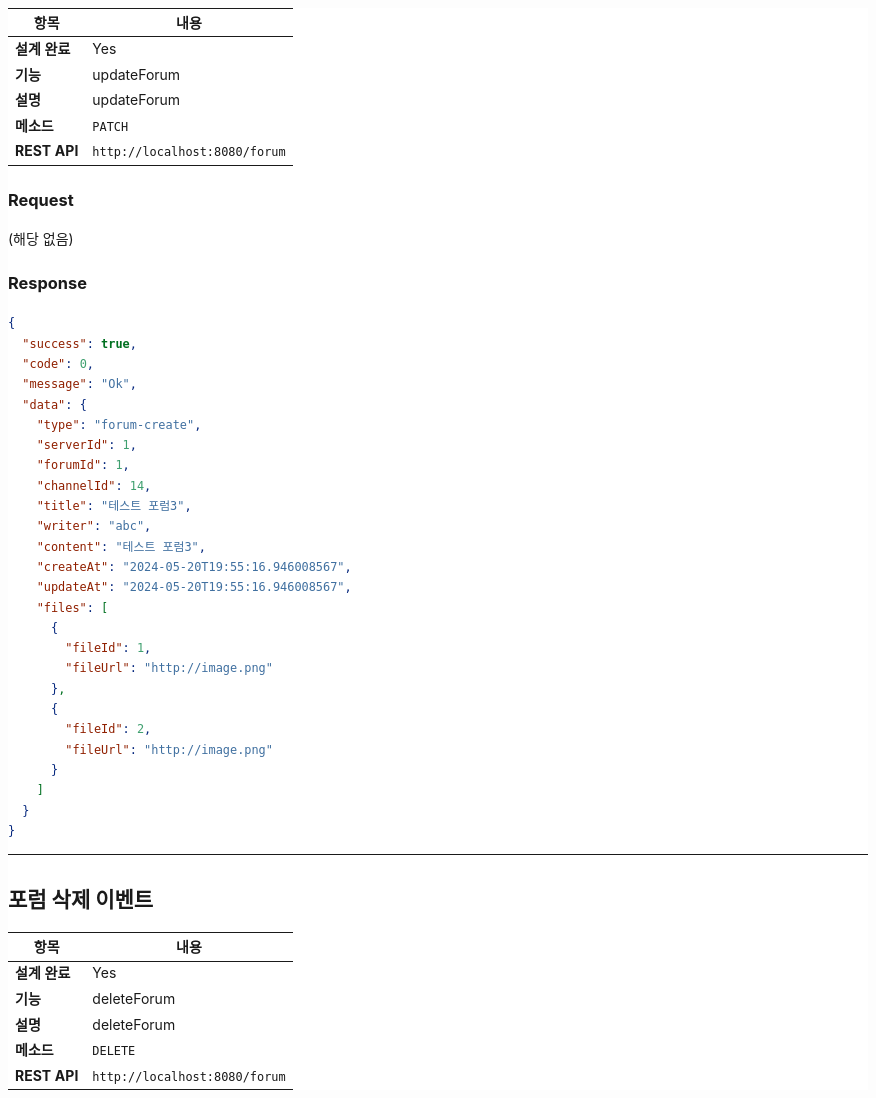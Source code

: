 | 항목 | 내용 |
|---|---|
| **설계 완료** | Yes |
| **기능** | updateForum |
| **설명** | updateForum |
| **메소드** | `PATCH` |
| **REST API** | `http://localhost:8080/forum` |

### Request
(해당 없음)

### Response
```json
{
  "success": true,
  "code": 0,
  "message": "Ok",
  "data": {
    "type": "forum-create",
    "serverId": 1,
    "forumId": 1,
    "channelId": 14,
    "title": "테스트 포럼3",
    "writer": "abc",
    "content": "테스트 포럼3",
    "createAt": "2024-05-20T19:55:16.946008567",
    "updateAt": "2024-05-20T19:55:16.946008567",
    "files": [
      {
        "fileId": 1,
        "fileUrl": "http://image.png"
      },
      {
        "fileId": 2,
        "fileUrl": "http://image.png"
      }
    ]
  }
}
```

---

## 포럼 삭제 이벤트

| 항목 | 내용 |
|---|---|
| **설계 완료** | Yes |
| **기능** | deleteForum |
| **설명** | deleteForum |
| **메소드** | `DELETE` |
| **REST API** | `http://localhost:8080/forum` |

